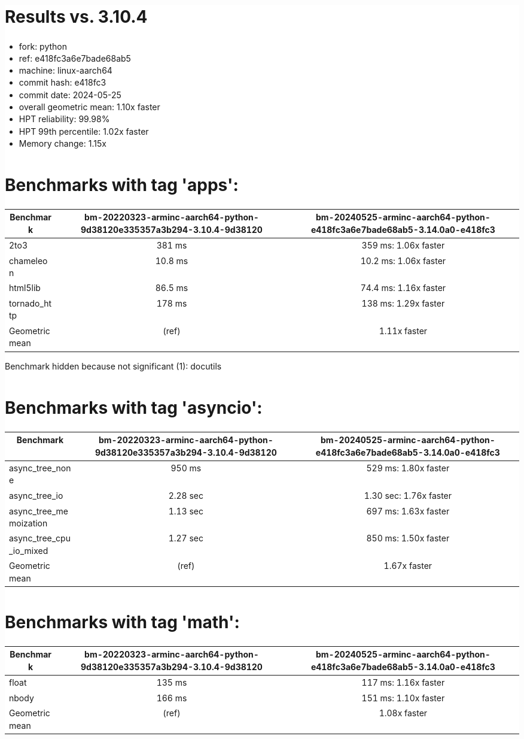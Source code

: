 # Results vs. 3.10.4

- fork: python
- ref: e418fc3a6e7bade68ab5
- machine: linux-aarch64
- commit hash: e418fc3
- commit date: 2024-05-25
- overall geometric mean: 1.10x faster
- HPT reliability: 99.98%
- HPT 99th percentile: 1.02x faster
- Memory change: 1.15x

Benchmarks with tag 'apps':
===========================

| Benchmark      | bm-20220323-arminc-aarch64-python-9d38120e335357a3b294-3.10.4-9d38120 | bm-20240525-arminc-aarch64-python-e418fc3a6e7bade68ab5-3.14.0a0-e418fc3 |
|----------------|:---------------------------------------------------------------------:|:-----------------------------------------------------------------------:|
| 2to3           | 381 ms                                                                | 359 ms: 1.06x faster                                                    |
| chameleon      | 10.8 ms                                                               | 10.2 ms: 1.06x faster                                                   |
| html5lib       | 86.5 ms                                                               | 74.4 ms: 1.16x faster                                                   |
| tornado_http   | 178 ms                                                                | 138 ms: 1.29x faster                                                    |
| Geometric mean | (ref)                                                                 | 1.11x faster                                                            |

Benchmark hidden because not significant (1): docutils

Benchmarks with tag 'asyncio':
==============================

| Benchmark               | bm-20220323-arminc-aarch64-python-9d38120e335357a3b294-3.10.4-9d38120 | bm-20240525-arminc-aarch64-python-e418fc3a6e7bade68ab5-3.14.0a0-e418fc3 |
|-------------------------|:---------------------------------------------------------------------:|:-----------------------------------------------------------------------:|
| async_tree_none         | 950 ms                                                                | 529 ms: 1.80x faster                                                    |
| async_tree_io           | 2.28 sec                                                              | 1.30 sec: 1.76x faster                                                  |
| async_tree_memoization  | 1.13 sec                                                              | 697 ms: 1.63x faster                                                    |
| async_tree_cpu_io_mixed | 1.27 sec                                                              | 850 ms: 1.50x faster                                                    |
| Geometric mean          | (ref)                                                                 | 1.67x faster                                                            |

Benchmarks with tag 'math':
===========================

| Benchmark      | bm-20220323-arminc-aarch64-python-9d38120e335357a3b294-3.10.4-9d38120 | bm-20240525-arminc-aarch64-python-e418fc3a6e7bade68ab5-3.14.0a0-e418fc3 |
|----------------|:---------------------------------------------------------------------:|:-----------------------------------------------------------------------:|
| float          | 135 ms                                                                | 117 ms: 1.16x faster                                                    |
| nbody          | 166 ms                                                                | 151 ms: 1.10x faster                                                    |
| Geometric mean | (ref)                                                                 | 1.08x faster                                                            |
